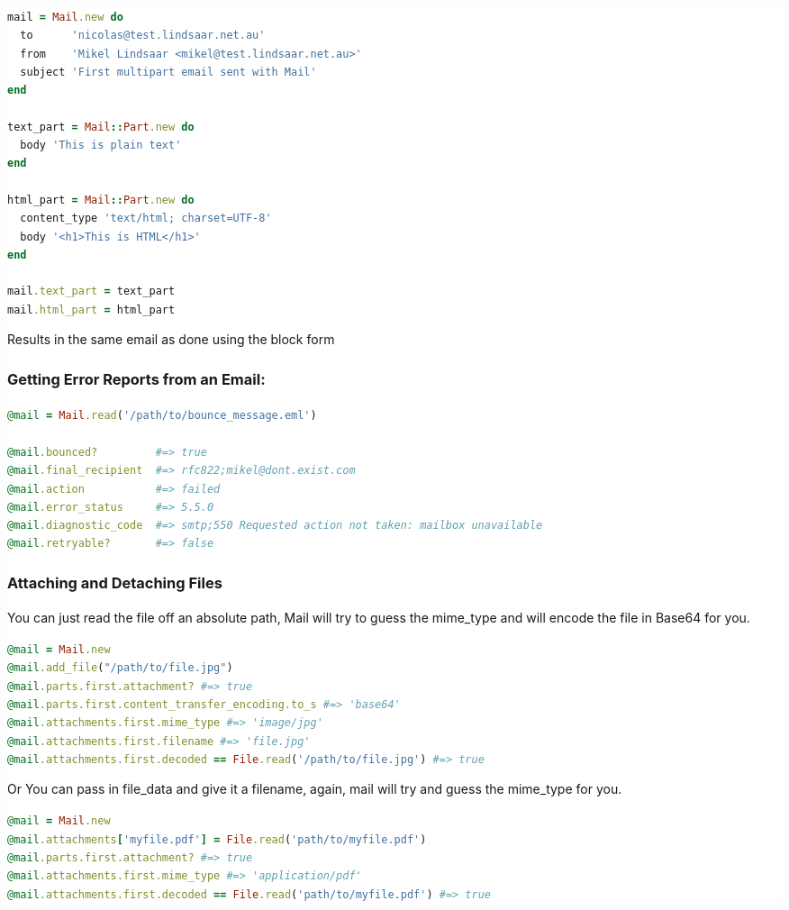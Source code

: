 ```ruby
mail = Mail.new do
  to      'nicolas@test.lindsaar.net.au'
  from    'Mikel Lindsaar <mikel@test.lindsaar.net.au>'
  subject 'First multipart email sent with Mail'
end

text_part = Mail::Part.new do
  body 'This is plain text'
end

html_part = Mail::Part.new do
  content_type 'text/html; charset=UTF-8'
  body '<h1>This is HTML</h1>'
end

mail.text_part = text_part
mail.html_part = html_part
```

Results in the same email as done using the block form

### Getting Error Reports from an Email:

```ruby
@mail = Mail.read('/path/to/bounce_message.eml')

@mail.bounced?         #=> true
@mail.final_recipient  #=> rfc822;mikel@dont.exist.com
@mail.action           #=> failed
@mail.error_status     #=> 5.5.0
@mail.diagnostic_code  #=> smtp;550 Requested action not taken: mailbox unavailable
@mail.retryable?       #=> false
```

### Attaching and Detaching Files

You can just read the file off an absolute path, Mail will try
to guess the mime_type and will encode the file in Base64 for you.

```ruby
@mail = Mail.new
@mail.add_file("/path/to/file.jpg")
@mail.parts.first.attachment? #=> true
@mail.parts.first.content_transfer_encoding.to_s #=> 'base64'
@mail.attachments.first.mime_type #=> 'image/jpg'
@mail.attachments.first.filename #=> 'file.jpg'
@mail.attachments.first.decoded == File.read('/path/to/file.jpg') #=> true
```

Or You can pass in file_data and give it a filename, again, mail
will try and guess the mime_type for you.

```ruby
@mail = Mail.new
@mail.attachments['myfile.pdf'] = File.read('path/to/myfile.pdf')
@mail.parts.first.attachment? #=> true
@mail.attachments.first.mime_type #=> 'application/pdf'
@mail.attachments.first.decoded == File.read('path/to/myfile.pdf') #=> true
```
